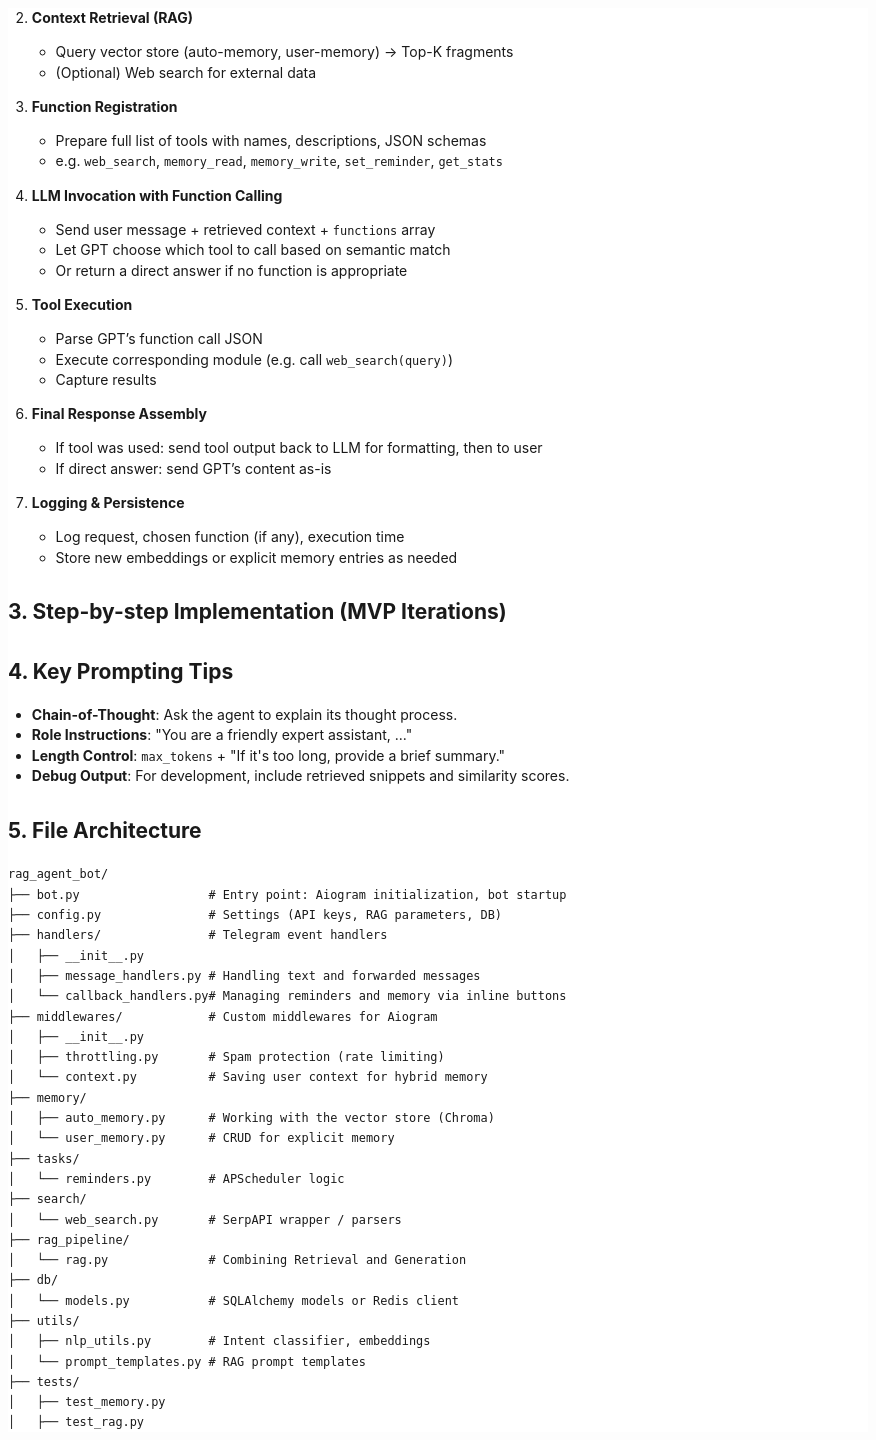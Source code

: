2. **Context Retrieval (RAG)**  
   - Query vector store (auto-memory, user-memory) → Top-K fragments  
   - (Optional) Web search for external data

3. **Function Registration**  
   - Prepare full list of tools with names, descriptions, JSON schemas   
   - e.g. `web_search`, `memory_read`, `memory_write`, `set_reminder`, `get_stats`

4. **LLM Invocation with Function Calling**  
   - Send user message + retrieved context + `functions` array  
   - Let GPT choose which tool to call based on semantic match  
   - Or return a direct answer if no function is appropriate

5. **Tool Execution**  
   - Parse GPT’s function call JSON  
   - Execute corresponding module (e.g. call `web_search(query)`)  
   - Capture results

6. **Final Response Assembly**  
   - If tool was used: send tool output back to LLM for formatting, then to user  
   - If direct answer: send GPT’s content as-is

7. **Logging & Persistence**  
   - Log request, chosen function (if any), execution time  
   - Store new embeddings or explicit memory entries as needed

## 3. Step-by-step Implementation (MVP Iterations)

## 4. Key Prompting Tips
- **Chain-of-Thought**: Ask the agent to explain its thought process.
- **Role Instructions**: "You are a friendly expert assistant, ..."
- **Length Control**: `max_tokens` + "If it's too long, provide a brief summary."
- **Debug Output**: For development, include retrieved snippets and similarity scores.

## 5. File Architecture
```
rag_agent_bot/
├── bot.py                  # Entry point: Aiogram initialization, bot startup
├── config.py               # Settings (API keys, RAG parameters, DB)
├── handlers/               # Telegram event handlers
│   ├── __init__.py
│   ├── message_handlers.py # Handling text and forwarded messages
│   └── callback_handlers.py# Managing reminders and memory via inline buttons
├── middlewares/            # Custom middlewares for Aiogram
│   ├── __init__.py
│   ├── throttling.py       # Spam protection (rate limiting)
│   └── context.py          # Saving user context for hybrid memory
├── memory/
│   ├── auto_memory.py      # Working with the vector store (Chroma)
│   └── user_memory.py      # CRUD for explicit memory
├── tasks/
│   └── reminders.py        # APScheduler logic
├── search/
│   └── web_search.py       # SerpAPI wrapper / parsers
├── rag_pipeline/
│   └── rag.py              # Combining Retrieval and Generation
├── db/
│   └── models.py           # SQLAlchemy models or Redis client
├── utils/
│   ├── nlp_utils.py        # Intent classifier, embeddings
│   └── prompt_templates.py # RAG prompt templates
├── tests/
│   ├── test_memory.py
│   ├── test_rag.py
```